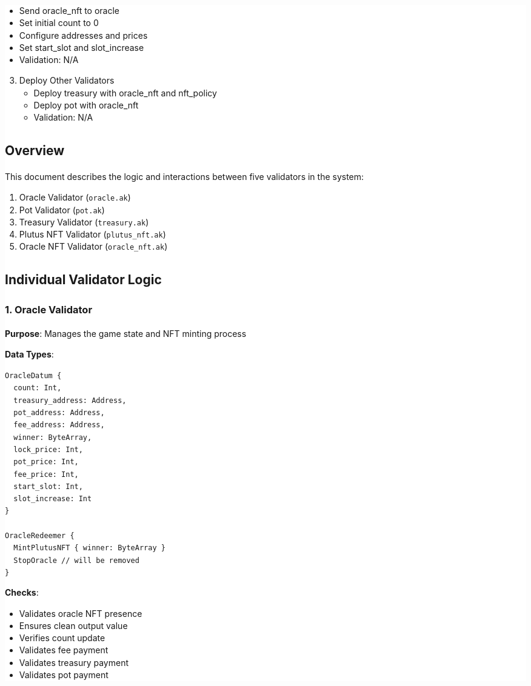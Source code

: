    - Send oracle_nft to oracle
   - Set initial count to 0
   - Configure addresses and prices
   - Set start_slot and slot_increase
   - Validation: N/A

3. Deploy Other Validators
   - Deploy treasury with oracle_nft and nft_policy
   - Deploy pot with oracle_nft
   - Validation: N/A

## Overview

This document describes the logic and interactions between five validators in the system:

1. Oracle Validator (`oracle.ak`)
2. Pot Validator (`pot.ak`)
3. Treasury Validator (`treasury.ak`)
4. Plutus NFT Validator (`plutus_nft.ak`)
5. Oracle NFT Validator (`oracle_nft.ak`)

## Individual Validator Logic

### 1. Oracle Validator

**Purpose**: Manages the game state and NFT minting process

**Data Types**:

```aiken
OracleDatum {
  count: Int,
  treasury_address: Address,
  pot_address: Address,
  fee_address: Address,
  winner: ByteArray,
  lock_price: Int,
  pot_price: Int,
  fee_price: Int,
  start_slot: Int,
  slot_increase: Int
}

OracleRedeemer {
  MintPlutusNFT { winner: ByteArray }
  StopOracle // will be removed
}
```

**Checks**:

- Validates oracle NFT presence
- Ensures clean output value
- Verifies count update
- Validates fee payment
- Validates treasury payment
- Validates pot payment
